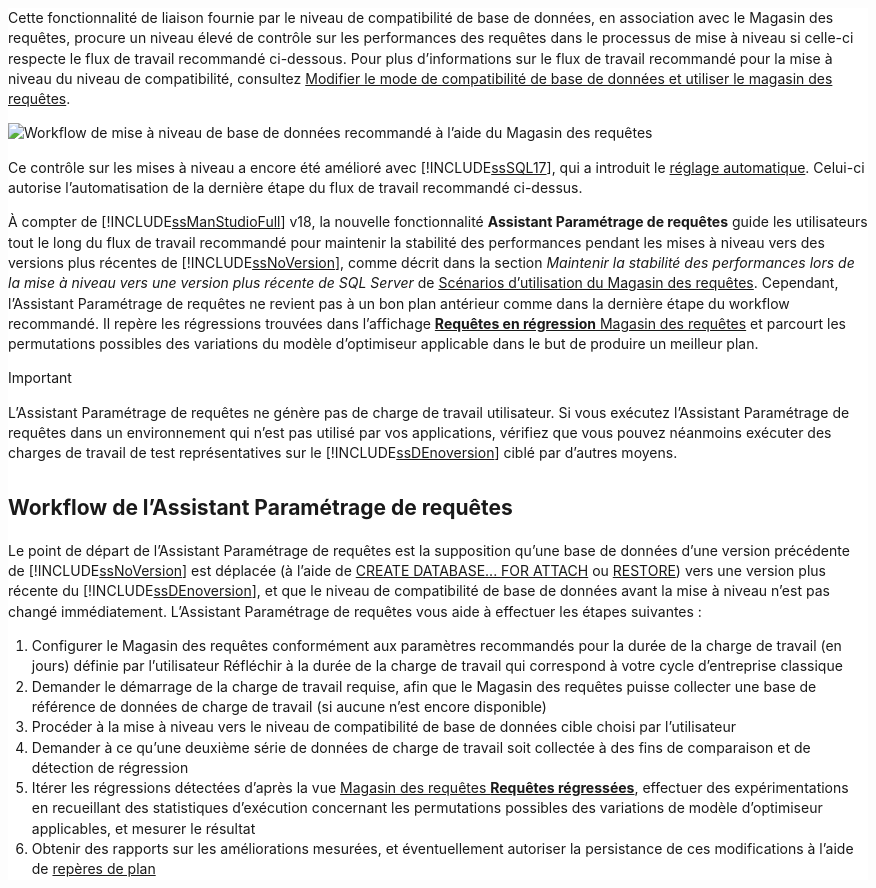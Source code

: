 Cette fonctionnalité de liaison fournie par le niveau de compatibilité de base de données, en association avec le Magasin des requêtes, procure un niveau élevé de contrôle sur les performances des requêtes dans le processus de mise à niveau si celle-ci respecte le flux de travail recommandé ci-dessous. Pour plus d’informations sur le flux de travail recommandé pour la mise à niveau du niveau de compatibilité, consultez [Modifier le mode de compatibilité de base de données et utiliser le magasin des requêtes](../../database-engine/install-windows/change-the-database-compatibility-mode-and-use-the-query-store.md). 

![Workflow de mise à niveau de base de données recommandé à l’aide du Magasin des requêtes](../../relational-databases/performance/media/query-store-usage-5.png "Workflow de mise à niveau de base de données recommandé à l’aide du Magasin des requêtes") 

Ce contrôle sur les mises à niveau a encore été amélioré avec [!INCLUDE[ssSQL17](../../includes/sssql17-md.md)], qui a introduit le [réglage automatique](../../relational-databases/automatic-tuning/automatic-tuning.md). Celui-ci autorise l’automatisation de la dernière étape du flux de travail recommandé ci-dessus.

À compter de [!INCLUDE[ssManStudioFull](../../includes/ssmanstudiofull-md.md)] v18, la nouvelle fonctionnalité **Assistant Paramétrage de requêtes** guide les utilisateurs tout le long du flux de travail recommandé pour maintenir la stabilité des performances pendant les mises à niveau vers des versions plus récentes de [!INCLUDE[ssNoVersion](../../includes/ssnoversion-md.md)], comme décrit dans la section *Maintenir la stabilité des performances lors de la mise à niveau vers une version plus récente de SQL Server* de [Scénarios d’utilisation du Magasin des requêtes](../../relational-databases/performance/query-store-usage-scenarios.md#CEUpgrade). Cependant, l’Assistant Paramétrage de requêtes ne revient pas à un bon plan antérieur comme dans la dernière étape du workflow recommandé. Il repère les régressions trouvées dans l’affichage [**Requêtes en régression** Magasin des requêtes](../../relational-databases/performance/monitoring-performance-by-using-the-query-store.md#Regressed) et parcourt les permutations possibles des variations du modèle d’optimiseur applicable dans le but de produire un meilleur plan.

> [!IMPORTANT]
> L’Assistant Paramétrage de requêtes ne génère pas de charge de travail utilisateur. Si vous exécutez l’Assistant Paramétrage de requêtes dans un environnement qui n’est pas utilisé par vos applications, vérifiez que vous pouvez néanmoins exécuter des charges de travail de test représentatives sur le [!INCLUDE[ssDEnoversion](../../includes/ssdenoversion-md.md)] ciblé par d’autres moyens. 

## <a name="the-query-tuning-assistant-workflow"></a>Workflow de l’Assistant Paramétrage de requêtes
Le point de départ de l’Assistant Paramétrage de requêtes est la supposition qu’une base de données d’une version précédente de [!INCLUDE[ssNoVersion](../../includes/ssnoversion-md.md)] est déplacée (à l’aide de [CREATE DATABASE... FOR ATTACH](../..//relational-databases/databases/attach-a-database.md) ou [RESTORE](../../t-sql/statements/restore-statements-transact-sql.md)) vers une version plus récente du [!INCLUDE[ssDEnoversion](../../includes/ssdenoversion-md.md)], et que le niveau de compatibilité de base de données avant la mise à niveau n’est pas changé immédiatement. L’Assistant Paramétrage de requêtes vous aide à effectuer les étapes suivantes :
1.  Configurer le Magasin des requêtes conformément aux paramètres recommandés pour la durée de la charge de travail (en jours) définie par l’utilisateur Réfléchir à la durée de la charge de travail qui correspond à votre cycle d’entreprise classique
2.  Demander le démarrage de la charge de travail requise, afin que le Magasin des requêtes puisse collecter une base de référence de données de charge de travail (si aucune n’est encore disponible)
3.  Procéder à la mise à niveau vers le niveau de compatibilité de base de données cible choisi par l’utilisateur
4.  Demander à ce qu’une deuxième série de données de charge de travail soit collectée à des fins de comparaison et de détection de régression
5.  Itérer les régressions détectées d’après la vue [Magasin des requêtes **Requêtes régressées**](../../relational-databases/performance/monitoring-performance-by-using-the-query-store.md#Regressed), effectuer des expérimentations en recueillant des statistiques d’exécution concernant les permutations possibles des variations de modèle d’optimiseur applicables, et mesurer le résultat 
6.  Obtenir des rapports sur les améliorations mesurées, et éventuellement autoriser la persistance de ces modifications à l’aide de [repères de plan](../../relational-databases/performance/plan-guides.md)
